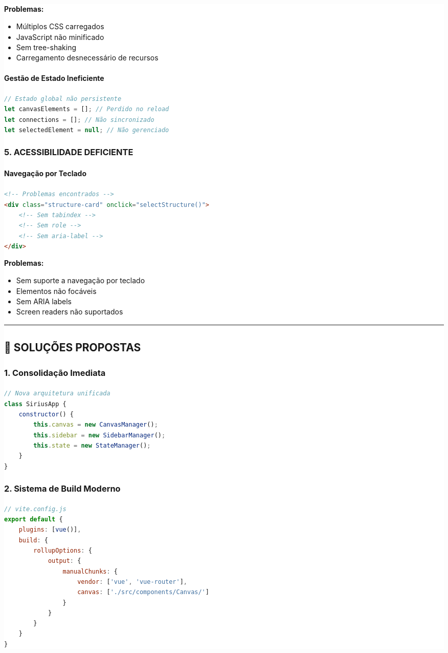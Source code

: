 **Problemas:**
- Múltiplos CSS carregados
- JavaScript não minificado
- Sem tree-shaking
- Carregamento desnecessário de recursos

#### Gestão de Estado Ineficiente
```javascript
// Estado global não persistente
let canvasElements = []; // Perdido no reload
let connections = []; // Não sincronizado
let selectedElement = null; // Não gerenciado
```

### 5. **ACESSIBILIDADE DEFICIENTE**

#### Navegação por Teclado
```html
<!-- Problemas encontrados -->
<div class="structure-card" onclick="selectStructure()">
    <!-- Sem tabindex -->
    <!-- Sem role -->
    <!-- Sem aria-label -->
</div>
```

**Problemas:**
- Sem suporte a navegação por teclado
- Elementos não focáveis
- Sem ARIA labels
- Screen readers não suportados

---

## 🎯 SOLUÇÕES PROPOSTAS

### 1. **Consolidação Imediata**
```javascript
// Nova arquitetura unificada
class SiriusApp {
    constructor() {
        this.canvas = new CanvasManager();
        this.sidebar = new SidebarManager();
        this.state = new StateManager();
    }
}
```

### 2. **Sistema de Build Moderno**
```javascript
// vite.config.js
export default {
    plugins: [vue()],
    build: {
        rollupOptions: {
            output: {
                manualChunks: {
                    vendor: ['vue', 'vue-router'],
                    canvas: ['./src/components/Canvas/']
                }
            }
        }
    }
}
```
